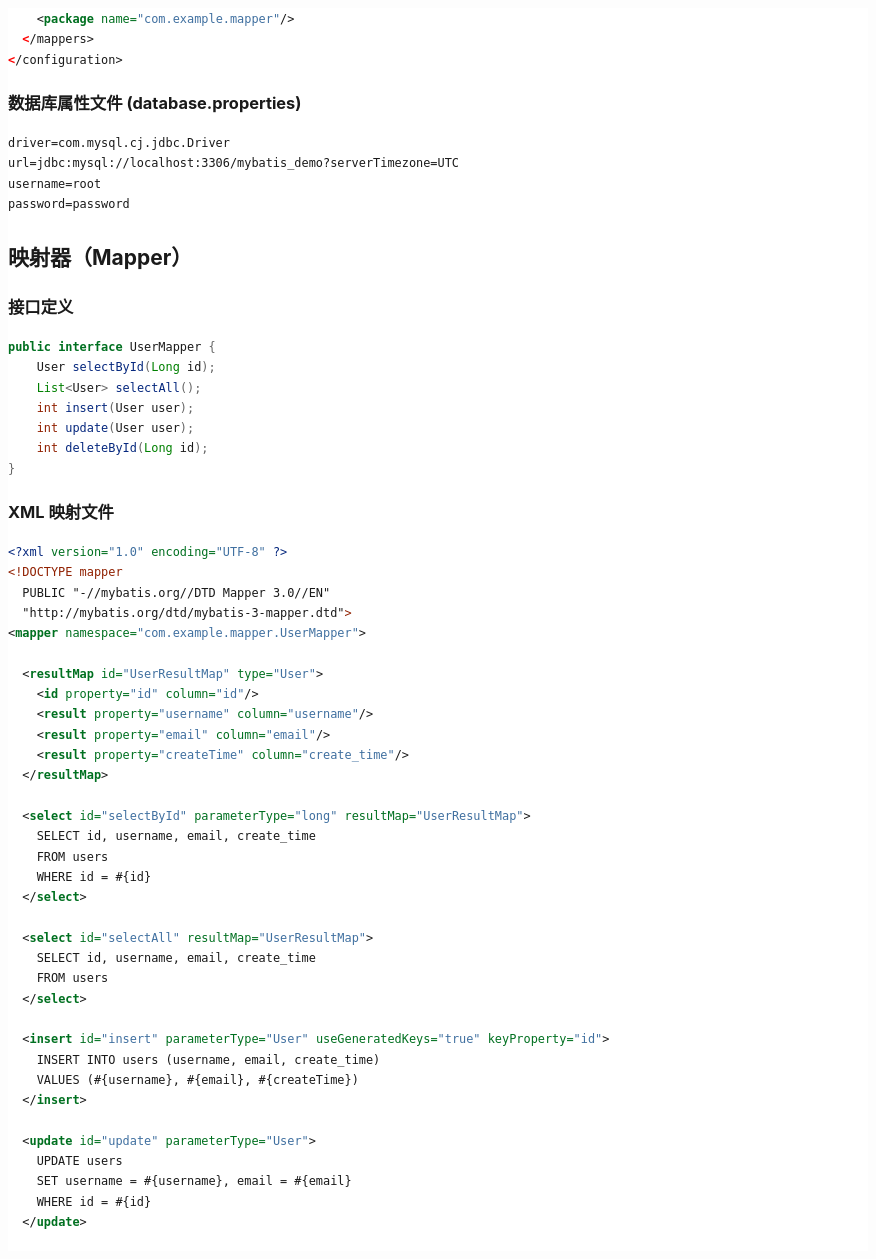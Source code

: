 ```xml
    <package name="com.example.mapper"/>
  </mappers>
</configuration>
```

### 数据库属性文件 (database.properties)
```properties
driver=com.mysql.cj.jdbc.Driver
url=jdbc:mysql://localhost:3306/mybatis_demo?serverTimezone=UTC
username=root
password=password
```

## 映射器（Mapper）

### 接口定义
```java
public interface UserMapper {
    User selectById(Long id);
    List<User> selectAll();
    int insert(User user);
    int update(User user);
    int deleteById(Long id);
}
```

### XML 映射文件
```xml
<?xml version="1.0" encoding="UTF-8" ?>
<!DOCTYPE mapper
  PUBLIC "-//mybatis.org//DTD Mapper 3.0//EN"
  "http://mybatis.org/dtd/mybatis-3-mapper.dtd">
<mapper namespace="com.example.mapper.UserMapper">
  
  <resultMap id="UserResultMap" type="User">
    <id property="id" column="id"/>
    <result property="username" column="username"/>
    <result property="email" column="email"/>
    <result property="createTime" column="create_time"/>
  </resultMap>
  
  <select id="selectById" parameterType="long" resultMap="UserResultMap">
    SELECT id, username, email, create_time
    FROM users
    WHERE id = #{id}
  </select>
  
  <select id="selectAll" resultMap="UserResultMap">
    SELECT id, username, email, create_time
    FROM users
  </select>
  
  <insert id="insert" parameterType="User" useGeneratedKeys="true" keyProperty="id">
    INSERT INTO users (username, email, create_time)
    VALUES (#{username}, #{email}, #{createTime})
  </insert>
  
  <update id="update" parameterType="User">
    UPDATE users
    SET username = #{username}, email = #{email}
    WHERE id = #{id}
  </update>
  
```